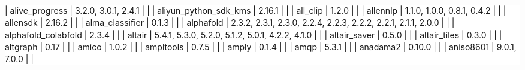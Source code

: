 | alive_progress   | 3.2.0, 3.0.1, 2.4.1                                                                                                                                                                  |                                                                                                               |
| aliyun_python_sdk_kms | 2.16.1                                                                                                                                                                                         |                                                                                                               |
| all_clip         | 1.2.0                                                                                                                                                                                            |                                                                                                               |
| allennlp         | 1.1.0, 1.0.0, 0.8.1, 0.4.2                                                                                                                                                                  |                                                                                                               |
| allensdk         | 2.16.2                                                                                                                                                                                         |                                                                                                               |
| alma_classifier  | 0.1.3                                                                                                                                                                                            |                                                                                                               |
| alphafold        | 2.3.2, 2.3.1, 2.3.0, 2.2.4, 2.2.3, 2.2.2, 2.2.1, 2.1.1, 2.0.0                                                                                                                                   |                                                                                                               |
| alphafold_colabfold | 2.3.4                                                                                                                                                                                            |                                                                                                               |
| altair           | 5.4.1, 5.3.0, 5.2.0, 5.1.2, 5.0.1, 4.2.2, 4.1.0                                                                                                                                                    |                                                                                                               |
| altair_saver     | 0.5.0                                                                                                                                                                                            |                                                                                                               |
| altair_tiles     | 0.3.0                                                                                                                                                                                            |                                                                                                               |
| altgraph         | 0.17                                                                                                                                                                                             |                                                                                                               |
| amico            | 1.0.2                                                                                                                                                                                            |                                                                                                               |
| ampltools         | 0.7.5                                                                                                                                                                                            |                                                                                                               |
| amply            | 0.1.4                                                                                                                                                                                            |                                                                                                               |
| amqp             | 5.3.1                                                                                                                                                                                            |                                                                                                               |
| anadama2         | 0.10.0                                                                                                                                                                                           |                                                                                                               |
| aniso8601        | 9.0.1, 7.0.0                                                                                                                                                                                         |                                                                                                               |